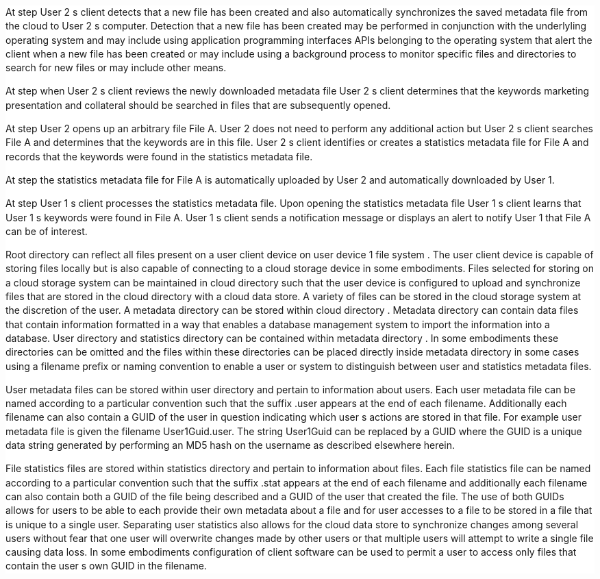 At step User 2 s client detects that a new file has been created and also automatically synchronizes the saved metadata file from the cloud to User 2 s computer. Detection that a new file has been created may be performed in conjunction with the underlyling operating system and may include using application programming interfaces APIs belonging to the operating system that alert the client when a new file has been created or may include using a background process to monitor specific files and directories to search for new files or may include other means.

At step when User 2 s client reviews the newly downloaded metadata file User 2 s client determines that the keywords marketing presentation and collateral should be searched in files that are subsequently opened.

At step User 2 opens up an arbitrary file File A. User 2 does not need to perform any additional action but User 2 s client searches File A and determines that the keywords are in this file. User 2 s client identifies or creates a statistics metadata file for File A and records that the keywords were found in the statistics metadata file.

At step the statistics metadata file for File A is automatically uploaded by User 2 and automatically downloaded by User 1.

At step User 1 s client processes the statistics metadata file. Upon opening the statistics metadata file User 1 s client learns that User 1 s keywords were found in File A. User 1 s client sends a notification message or displays an alert to notify User 1 that File A can be of interest.

Root directory can reflect all files present on a user client device on user device 1 file system . The user client device is capable of storing files locally but is also capable of connecting to a cloud storage device in some embodiments. Files selected for storing on a cloud storage system can be maintained in cloud directory such that the user device is configured to upload and synchronize files that are stored in the cloud directory with a cloud data store. A variety of files can be stored in the cloud storage system at the discretion of the user. A metadata directory can be stored within cloud directory . Metadata directory can contain data files that contain information formatted in a way that enables a database management system to import the information into a database. User directory and statistics directory can be contained within metadata directory . In some embodiments these directories can be omitted and the files within these directories can be placed directly inside metadata directory in some cases using a filename prefix or naming convention to enable a user or system to distinguish between user and statistics metadata files.

User metadata files can be stored within user directory and pertain to information about users. Each user metadata file can be named according to a particular convention such that the suffix .user appears at the end of each filename. Additionally each filename can also contain a GUID of the user in question indicating which user s actions are stored in that file. For example user metadata file is given the filename User1Guid.user. The string User1Guid can be replaced by a GUID where the GUID is a unique data string generated by performing an MD5 hash on the username as described elsewhere herein.

File statistics files are stored within statistics directory and pertain to information about files. Each file statistics file can be named according to a particular convention such that the suffix .stat appears at the end of each filename and additionally each filename can also contain both a GUID of the file being described and a GUID of the user that created the file. The use of both GUIDs allows for users to be able to each provide their own metadata about a file and for user accesses to a file to be stored in a file that is unique to a single user. Separating user statistics also allows for the cloud data store to synchronize changes among several users without fear that one user will overwrite changes made by other users or that multiple users will attempt to write a single file causing data loss. In some embodiments configuration of client software can be used to permit a user to access only files that contain the user s own GUID in the filename.
